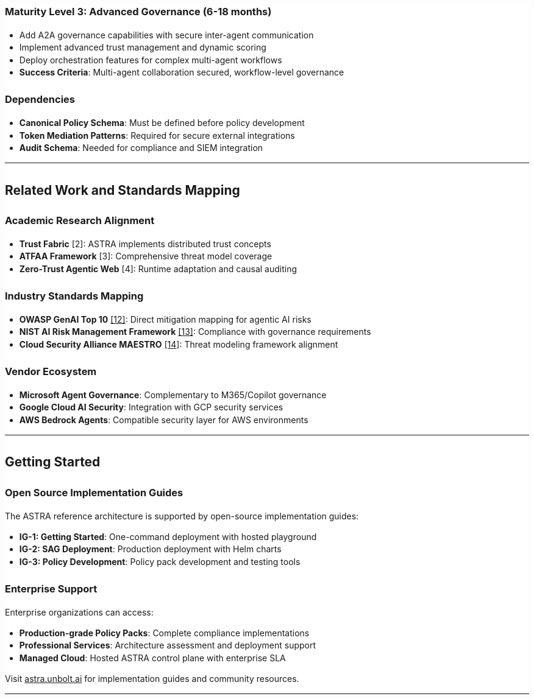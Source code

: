 ### Maturity Level 3: Advanced Governance (6-18 months)
- Add A2A governance capabilities with secure inter-agent communication
- Implement advanced trust management and dynamic scoring
- Deploy orchestration features for complex multi-agent workflows
- **Success Criteria**: Multi-agent collaboration secured, workflow-level governance

### Dependencies
- **Canonical Policy Schema**: Must be defined before policy development
- **Token Mediation Patterns**: Required for secure external integrations
- **Audit Schema**: Needed for compliance and SIEM integration

---

## Related Work and Standards Mapping

### Academic Research Alignment
- **Trust Fabric** [2]: ASTRA implements distributed trust concepts
- **ATFAA Framework** [3]: Comprehensive threat model coverage
- **Zero-Trust Agentic Web** [4]: Runtime adaptation and causal auditing

### Industry Standards Mapping
- **OWASP GenAI Top 10** [[12]](#12): Direct mitigation mapping for agentic AI risks
- **NIST AI Risk Management Framework** [[13]](#13): Compliance with governance requirements
- **Cloud Security Alliance MAESTRO** [[14]](#14): Threat modeling framework alignment

### Vendor Ecosystem
- **Microsoft Agent Governance**: Complementary to M365/Copilot governance
- **Google Cloud AI Security**: Integration with GCP security services
- **AWS Bedrock Agents**: Compatible security layer for AWS environments

---

## Getting Started

### Open Source Implementation Guides
The ASTRA reference architecture is supported by open-source implementation guides:

- **IG-1: Getting Started**: One-command deployment with hosted playground
- **IG-2: SAG Deployment**: Production deployment with Helm charts
- **IG-3: Policy Development**: Policy pack development and testing tools

### Enterprise Support
Enterprise organizations can access:
- **Production-grade Policy Packs**: Complete compliance implementations
- **Professional Services**: Architecture assessment and deployment support
- **Managed Cloud**: Hosted ASTRA control plane with enterprise SLA

Visit [astra.unbolt.ai](https://astra.unbolt.ai) for implementation guides and community resources.

---